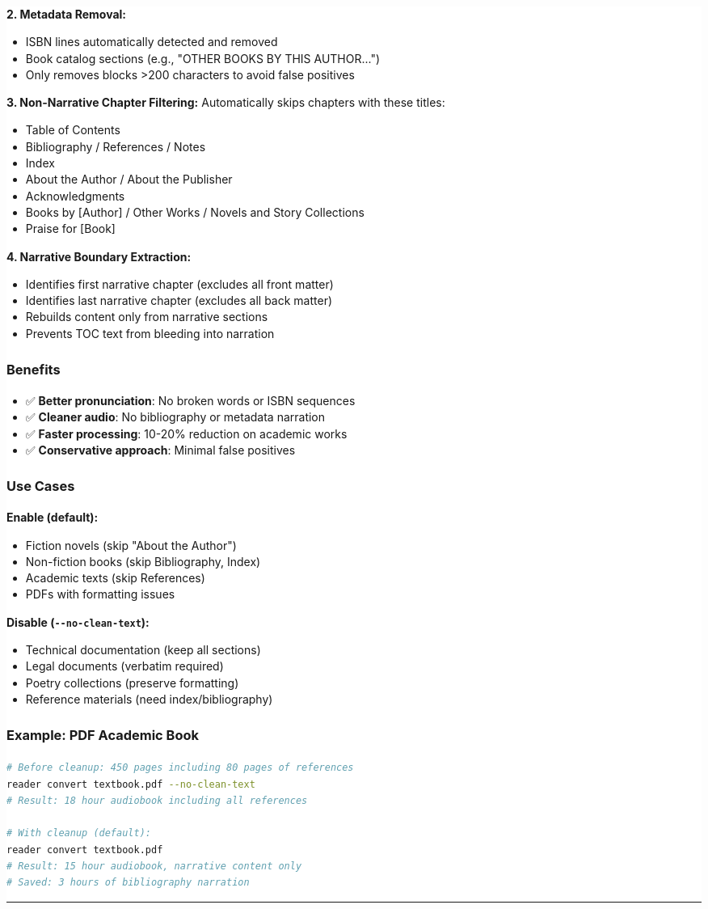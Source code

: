 **2. Metadata Removal:**
- ISBN lines automatically detected and removed
- Book catalog sections (e.g., "OTHER BOOKS BY THIS AUTHOR...")
- Only removes blocks >200 characters to avoid false positives

**3. Non-Narrative Chapter Filtering:**
Automatically skips chapters with these titles:
- Table of Contents
- Bibliography / References / Notes
- Index
- About the Author / About the Publisher
- Acknowledgments
- Books by [Author] / Other Works / Novels and Story Collections
- Praise for [Book]

**4. Narrative Boundary Extraction:**
- Identifies first narrative chapter (excludes all front matter)
- Identifies last narrative chapter (excludes all back matter)
- Rebuilds content only from narrative sections
- Prevents TOC text from bleeding into narration

### Benefits

- ✅ **Better pronunciation**: No broken words or ISBN sequences
- ✅ **Cleaner audio**: No bibliography or metadata narration
- ✅ **Faster processing**: 10-20% reduction on academic works
- ✅ **Conservative approach**: Minimal false positives

### Use Cases

**Enable (default):**
- Fiction novels (skip "About the Author")
- Non-fiction books (skip Bibliography, Index)
- Academic texts (skip References)
- PDFs with formatting issues

**Disable (`--no-clean-text`):**
- Technical documentation (keep all sections)
- Legal documents (verbatim required)
- Poetry collections (preserve formatting)
- Reference materials (need index/bibliography)

### Example: PDF Academic Book

```bash
# Before cleanup: 450 pages including 80 pages of references
reader convert textbook.pdf --no-clean-text
# Result: 18 hour audiobook including all references

# With cleanup (default):
reader convert textbook.pdf
# Result: 15 hour audiobook, narrative content only
# Saved: 3 hours of bibliography narration
```

---